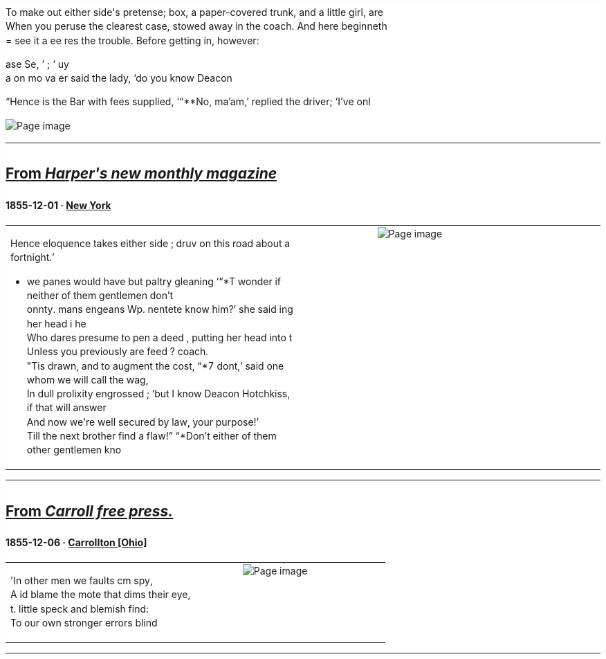   
To make out either side&#x27;s pretense; box, a paper-covered trunk, and a little girl, are  
When you peruse the clearest case, stowed away in the coach. And here beginneth  
= see it a ee res the trouble. Before getting in, however:  
  
ase Se, ’ ; ‘ uy  
a on mo va er said the lady, ‘do you know Deacon  
  
“Hence is the Bar with fees supplied, ‘“**No, ma’am,’ replied the driver; ‘I’ve onl
</td><td style="width: 50%; max-height: 75%; margin: auto; display: block;">
<img alt="Page image" src="https://iiif.archive.org/iiif/sim_harpers-magazine_1855-12_12_67&#0036;138/pct:17.760791,72.085714,68.300360,6.771429/600,/0/default.jpg"/>
</td>
</tr></table>

---

## [From _Harper's new monthly magazine_](https://archive.org/details/sim_harpers-magazine_1855-12_12_67/page/n138/mode/1up?view=theater)

#### 1855-12-01 &middot; [New York](http://dbpedia.org/resource/New_York_City)

<table style="width: 100%;"><tr><td style="width: 50%">

  
  
Hence eloquence takes either side ; druv on this road about a fortnight.’  
- we panes would have but paltry gleaning ‘“*T wonder if neither of them gentlemen don’t  
onnty. mans engeans Wp. nentete know him?’ she said ing her head i he  
Who dares presume to pen a deed , putting her head into t  
Unless you previously are feed ? coach.  
&quot;Tis drawn, and to augment the cost, “*7 dont,’ said one whom we will call the wag,  
In dull prolixity engrossed ; ‘but I know Deacon Hotchkiss, if that will answer  
And now we&#x27;re well secured by law, your purpose!’  
Till the next brother find a flaw!” “*Don’t either of them other gentlemen kno
</td><td style="width: 50%; max-height: 75%; margin: auto; display: block;">
<img alt="Page image" src="https://iiif.archive.org/iiif/sim_harpers-magazine_1855-12_12_67&#0036;138/pct:18.705036,78.628571,67.446043,9.342857/600,/0/default.jpg"/>
</td>
</tr></table>

---

## [From _Carroll free press._](https://chroniclingamerica.loc.gov/lccn/sn83035366/1855-12-06/ed-1/seq-1)

#### 1855-12-06 &middot; [Carrollton [Ohio]](http://dbpedia.org/resource/Carrollton%2C_Ohio)

<table style="width: 100%;"><tr><td style="width: 50%">

  
&#x27;In other men we faults cm spy,  
A id blame the mote that dims their eye,  
t. little speck and blemish find:  
To our own stronger errors blind
</td><td style="width: 50%; max-height: 75%; margin: auto; display: block;">
<img alt="Page image" src="https://chroniclingamerica.loc.gov/iiif/2/ohi_konscak_ver01%2Fdata%2Fsn83035366%2F00296029105%2F1855120601%2F0420.jp2/pct:37.871854,35.345296,10.411899,1.835237/!600,600/0/default.jpg"/>
</td>
</tr></table>

---